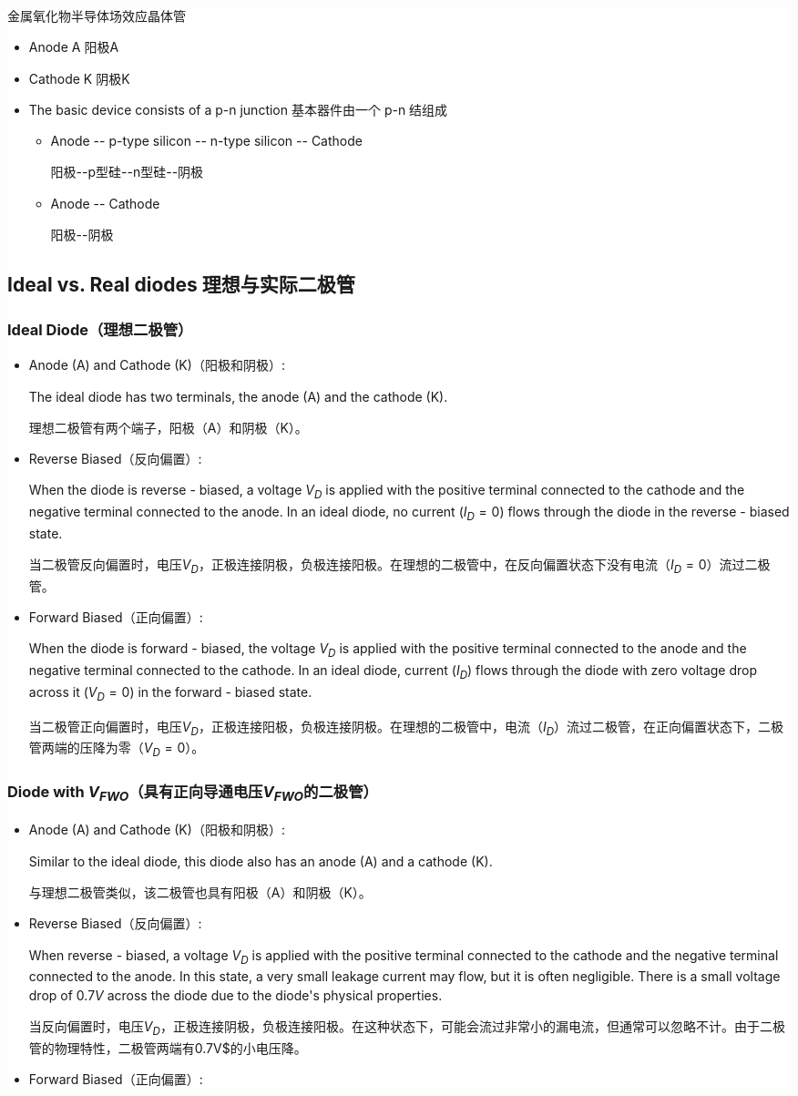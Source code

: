   金属氧化物半导体场效应晶体管

  - Anode A 阳极A 
  - Cathode K 阴极K

- The basic device consists of a p-n junction 基本器件由一个 p-n 结组成 

  - Anode -- p-type silicon -- n-type silicon -- Cathode 

    阳极--p型硅--n型硅--阴极

  - Anode -- Cathode

    阳极--阴极


## Ideal vs. Real diodes 理想与实际二极管
### Ideal Diode（理想二极管）

- Anode (A) and Cathode (K)（阳极和阴极）: 

  The ideal diode has two terminals, the anode (A) and the cathode (K). 

  理想二极管有两个端子，阳极（A）和阴极（K）。

- Reverse Biased（反向偏置）: 

  When the diode is reverse - biased, a voltage $V_D$ is applied with the positive terminal connected to the cathode and the negative terminal connected to the anode. In an ideal diode, no current ($I_D = 0$) flows through the diode in the reverse - biased state. 

  当二极管反向偏置时，电压$V_D$，正极连接阴极，负极连接阳极。在理想的二极管中，在反向偏置状态下没有电流（$I_D=0$）流过二极管。 

- Forward Biased（正向偏置）: 

  When the diode is forward - biased, the voltage $V_D$ is applied with the positive terminal connected to the anode and the negative terminal connected to the cathode. In an ideal diode, current ($I_D$) flows through the diode with zero voltage drop across it ($V_D=0$) in the forward - biased state. 

  当二极管正向偏置时，电压$V_D$，正极连接阳极，负极连接阴极。在理想的二极管中，电流（$I_D$）流过二极管，在正向偏置状态下，二极管两端的压降为零（$V_D=0$）。

### Diode with $V_{FWO}$（具有正向导通电压$V_{FWO}$的二极管）

- Anode (A) and Cathode (K)（阳极和阴极）: 

  Similar to the ideal diode, this diode also has an anode (A) and a cathode (K). 

  与理想二极管类似，该二极管也具有阳极（A）和阴极（K）。

- Reverse Biased（反向偏置）: 

  When reverse - biased, a voltage $V_D$ is applied with the positive terminal connected to the cathode and the negative terminal connected to the anode. In this state, a very small leakage current may flow, but it is often negligible. There is a small voltage drop of $0.7V$ across the diode due to the diode's physical properties.  

  当反向偏置时，电压$V_D$，正极连接阴极，负极连接阳极。在这种状态下，可能会流过非常小的漏电流，但通常可以忽略不计。由于二极管的物理特性，二极管两端有0.7V$的小电压降。

- Forward Biased（正向偏置）: 

